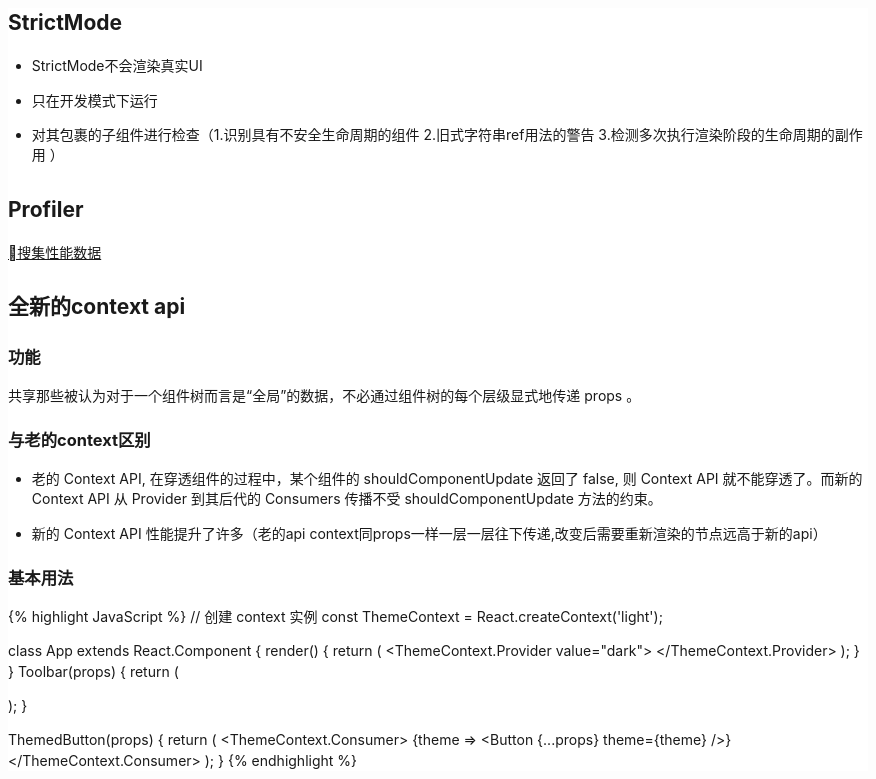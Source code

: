 ## StrictMode

- StrictMode不会渲染真实UI

- 只在开发模式下运行

- 对其包裹的子组件进行检查（1.识别具有不安全生命周期的组件 2.旧式字符串ref用法的警告 3.检测多次执行渲染阶段的生命周期的副作用 ）

## Profiler

[搜集性能数据](https://juejin.im/post/5ba0f8e4f265da0ab915bcf2)

## 全新的context api

### 功能

共享那些被认为对于一个组件树而言是“全局”的数据，不必通过组件树的每个层级显式地传递 props 。

### 与老的context区别

- 老的 Context API, 在穿透组件的过程中，某个组件的 shouldComponentUpdate 返回了 false, 则 Context API 就不能穿透了。而新的 Context API 从 Provider 到其后代的 Consumers 传播不受 shouldComponentUpdate 方法的约束。

- 新的 Context API 性能提升了许多（老的api context同props一样一层一层往下传递,改变后需要重新渲染的节点远高于新的api）

### 基本用法

{% highlight JavaScript %}
  // 创建 context 实例
  const ThemeContext = React.createContext('light');

  class App extends React.Component {
    render() {
      return (
        <ThemeContext.Provider value="dark">
          <Toolbar />
        </ThemeContext.Provider>
      );
    }
  }
  Toolbar(props) {
    return (
      <div>
        <ThemedButton />
      </div>
    );
  }

  ThemedButton(props) {
    return (
      <ThemeContext.Consumer>
        {theme => <Button {...props} theme={theme} />}
      </ThemeContext.Consumer>
    );
  }
{% endhighlight %}
